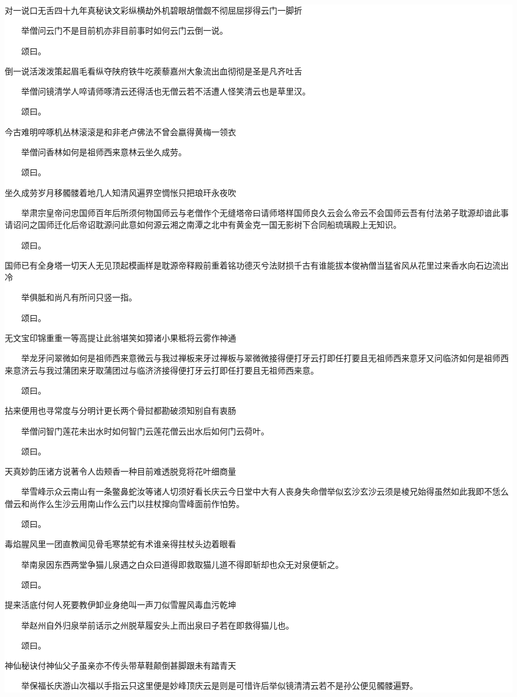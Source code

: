 对一说口无舌四十九年真秘诀文彩纵横劫外机碧眼胡僧觑不彻屈屈拶得云门一脚折

　　举僧问云门不是目前机亦非目前事时如何云门云倒一说。

　　颂曰。

倒一说活泼泼策起眉毛看纵夺陕府铁牛吃蒺藜嘉州大象流出血彻彻是圣是凡齐吐舌

　　举僧问镜清学人啐请师啄清云还得活也无僧云若不活遭人怪笑清云也是草里汉。

　　颂曰。

今古难明啐啄机丛林滚滚是和非老卢佛法不曾会嬴得黄梅一领衣

　　举僧问香林如何是祖师西来意林云坐久成劳。

　　颂曰。

坐久成劳岁月移髑髅着地几人知清风遍界空惆怅只把琅玕永夜吹

　　举肃宗皇帝问忠国师百年后所须何物国师云与老僧作个无缝塔帝曰请师塔样国师良久云会么帝云不会国师云吾有付法弟子耽源却谙此事请诏问之国师迁化后帝诏耽源问此意如何源云湘之南潭之北中有黄金克一国无影树下合同船琉璃殿上无知识。

　　颂曰。

国师已有全身塔一切天人无见顶起模画样是耽源帝释殿前重着铭功德灭兮法财损千古有谁能拔本俊衲僧当猛省风从花里过来香水向石边流出冷

　　举俱胝和尚凡有所问只竖一指。

　　颂曰。

无文宝印锦重重一等高提让此翁堪笑如獐诸小果秪将云雾作神通

　　举龙牙问翠微如何是祖师西来意微云与我过禅板来牙过禅板与翠微微接得便打牙云打即任打要且无祖师西来意牙又问临济如何是祖师西来意济云与我过蒲团来牙取蒲团过与临济济接得便打牙云打即任打要且无祖师西来意。

　　颂曰。

拈来便用也寻常度与分明计更长两个骨挝都勘破须知别自有衷肠

　　举僧问智门莲花未出水时如何智门云莲花僧云出水后如何门云荷叶。

　　颂曰。

天真妙韵压诸方说著令人齿颊香一种目前难透脱竞将花叶细商量

　　举雪峰示众云南山有一条鳖鼻蛇汝等诸人切须好看长庆云今日堂中大有人丧身失命僧举似玄沙玄沙云须是棱兄始得虽然如此我即不恁么僧云和尚作么生沙云用南山作么云门以拄杖撺向雪峰面前作怕势。

　　颂曰。

毒焰腥风里一团直教闻见骨毛寒禁蛇有术谁亲得拄杖头边着眼看

　　举南泉因东西两堂争猫儿泉遇之白众曰道得即救取猫儿道不得即斩却也众无对泉便斩之。

　　颂曰。

提来活底付何人死要教伊卸业身绝叫一声刀似雪腥风毒血污乾坤

　　举赵州自外归泉举前话示之州脱草履安头上而出泉曰子若在即救得猫儿也。

　　颂曰。

神仙秘诀付神仙父子虽亲亦不传头带草鞋颠倒甚脚跟未有踏青天

　　举保福长庆游山次福以手指云只这里便是妙峰顶庆云是则是可惜许后举似镜清清云若不是孙公便见髑髅遍野。
